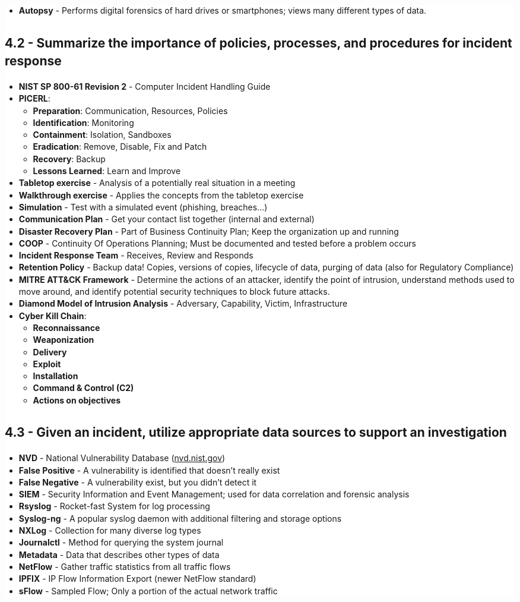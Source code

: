 - **Autopsy** - Performs digital forensics of hard drives or smartphones; views many different types of data.

## 4.2 - Summarize the importance of policies, processes, and procedures for incident response

- **NIST SP 800-61 Revision 2** - Computer Incident Handling Guide
- **PICERL**:
  - **Preparation**: Communication, Resources, Policies
  - **Identification**: Monitoring
  - **Containment**: Isolation, Sandboxes
  - **Eradication**: Remove, Disable, Fix and Patch
  - **Recovery**: Backup
  - **Lessons Learned**: Learn and Improve
- **Tabletop exercise** - Analysis of a potentially real situation in a meeting
- **Walkthrough exercise** - Applies the concepts from the tabletop exercise
- **Simulation** - Test with a simulated event (phishing, breaches…)
- **Communication Plan** - Get your contact list together (internal and external)
- **Disaster Recovery Plan** - Part of Business Continuity Plan; Keep the organization up and running
- **COOP** - Continuity Of Operations Planning; Must be documented and tested before a problem occurs
- **Incident Response Team** - Receives, Review and Responds
- **Retention Policy** - Backup data! Copies, versions of copies, lifecycle of data, purging of data (also for Regulatory Compliance)
- **MITRE ATT&CK Framework** - Determine the actions of an attacker, identify the point of intrusion, understand methods used to move around, and identify potential security techniques to block future attacks.
- **Diamond Model of Intrusion Analysis** - Adversary, Capability, Victim, Infrastructure
- **Cyber Kill Chain**:
  - **Reconnaissance**
  - **Weaponization**
  - **Delivery**
  - **Exploit**
  - **Installation**
  - **Command & Control (C2)**
  - **Actions on objectives**

## 4.3 - Given an incident, utilize appropriate data sources to support an investigation

- **NVD** - National Vulnerability Database ([nvd.nist.gov](https://nvd.nist.gov/))
- **False Positive** - A vulnerability is identified that doesn’t really exist
- **False Negative** - A vulnerability exist, but you didn’t detect it
- **SIEM** - Security Information and Event Management; used for data correlation and forensic analysis
- **Rsyslog** - Rocket-fast System for log processing
- **Syslog-ng** - A popular syslog daemon with additional filtering and storage options
- **NXLog** - Collection for many diverse log types
- **Journalctl** - Method for querying the system journal
- **Metadata** - Data that describes other types of data
- **NetFlow** - Gather traffic statistics from all traffic flows
- **IPFIX** - IP Flow Information Export (newer NetFlow standard)
- **sFlow** - Sampled Flow; Only a portion of the actual network traffic
